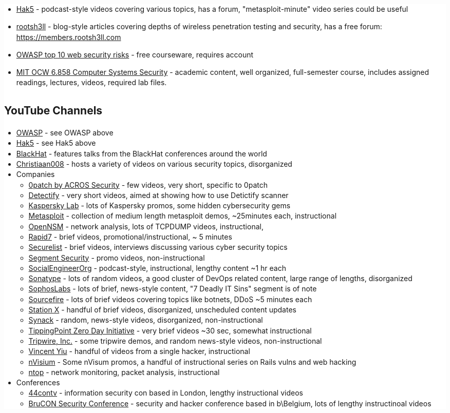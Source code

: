 * [Hak5](https://www.hak5.org/) - podcast-style videos covering various topics, has a forum, "metasploit-minute" video series could be useful
* [rootsh3ll](https://rootsh3ll.com/blog) - blog-style articles covering depths of wireless penetration testing and security, has a free forum: https://members.rootsh3ll.com

* [OWASP top 10 web security risks](https://www.online.hack2secure.com/courses/owasp-top10-web-security-risk) - free courseware, requires account
* [MIT OCW 6.858 Computer Systems Security](https://ocw.mit.edu/courses/electrical-engineering-and-computer-science/6-858-computer-systems-security-fall-2014/) - academic content, well organized, full-semester course, includes assigned readings, lectures, videos, required lab files.

YouTube Channels
--
* [OWASP](https://www.youtube.com/user/OWASPGLOBAL) - see OWASP above
* [Hak5](https://www.youtube.com/user/Hak5Darren) - see Hak5 above
* [BlackHat](https://www.youtube.com/channel/UCJ6q9Ie29ajGqKApbLqfBOg) - features talks from the BlackHat conferences around the world
* [Christiaan008](https://www.youtube.com/channel/UCEPzS1rYsrkqzSLNp76nrcg) - hosts a variety of videos on various security topics, disorganized
* Companies <a id="Companies"></a>
  * [0patch by ACROS Security](https://www.youtube.com/channel/UCwlGrzF4on-bjiBhD8lO3QA) - few videos, very short, specific to 0patch
  * [Detectify](https://www.youtube.com/channel/UCm6N84sAaQ-BiNdCaaLT4qg) - very short videos, aimed at showing how to use Detictify scanner
  * [Kaspersky Lab](https://www.youtube.com/channel/UCGhEv7BFBWdo0k4UXTm2eZg) - lots of Kaspersky promos, some hidden cybersecurity gems
  * [Metasploit](https://www.youtube.com/channel/UCx4d2aRIfxfEUdS_5YIYKPg) - collection of medium length metasploit demos, ~25minutes each, instructional
  * [OpenNSM](https://www.youtube.com/user/OpenNSM/feed) - network analysis, lots of TCPDUMP videos, instructional, 
  * [Rapid7](https://www.youtube.com/channel/UCnctXOUIeRFu1BR5O0W5e9w) - brief videos, promotional/instructional, ~ 5 minutes
  * [Securelist](https://www.youtube.com/user/Securelist/featured) - brief videos, interviews discussing various cyber security topics
  * [Segment Security](https://www.youtube.com/channel/UCMCI9TE3-PZ7CgKk7X6Qd_w/featured) - promo videos, non-instructional
  * [SocialEngineerOrg](https://www.youtube.com/channel/UCC1vbVVbYdNe-OZRldj-U6g) - podcast-style, instructional, lengthy content ~1 hr each
  * [Sonatype](https://www.youtube.com/user/sonatype/featured) - lots of random videos, a good cluster of DevOps related content, large range of lengths, disorganized
  * [SophosLabs](https://www.youtube.com/user/SophosLabs/featured) - lots of brief, news-style content, "7 Deadly IT Sins" segment is of note
  * [Sourcefire](https://www.youtube.com/user/SourcefireInc/featured) - lots of brief videos covering topics like botnets, DDoS ~5 minutes each
  * [Station X](https://www.youtube.com/channel/UC-vWmE-BHcUrYW5zwDijL1g) - handful of brief videos, disorganized, unscheduled content updates 
  * [Synack](https://www.youtube.com/channel/UCRH0mvESjZ7eKY1LJZDPIbw/featured) - random, news-style videos, disorganized, non-instructional
  * [TippingPoint Zero Day Initiative](https://www.youtube.com/channel/UChbH7B5YhXANmlMYJRHpw0g) - very brief videos ~30 sec, somewhat instructional 
  * [Tripwire, Inc.](https://www.youtube.com/user/TripwireInc/videos) - some tripwire demos, and random news-style videos, non-instructional
  * [Vincent Yiu](https://www.youtube.com/channel/UCFVI3_M1zqFzEok2sTeEP8w/featured) - handful of videos from a single hacker, instructional
  * [nVisium](https://www.youtube.com/channel/UCTE8R-Otq_kVTo08eLsfeyg) - Some nVisum promos, a handful of instructional series on Rails vulns and web hacking
  * [ntop](https://www.youtube.com/channel/UCUYWuYlYKD5Yq5qBz0AIXJw/feed) - network monitoring, packet analysis, instructional
* Conferences <a id="Conferences"></a>
  * [44contv](https://www.youtube.com/user/44contv) - information security con based in London, lengthy instructional videos
  * [BruCON Security Conference](https://www.youtube.com/channel/UCqwMU1l90lf9BLersW6eAHw) - security and hacker conference based in b\Belgium, lots of lengthy instructinoal videos